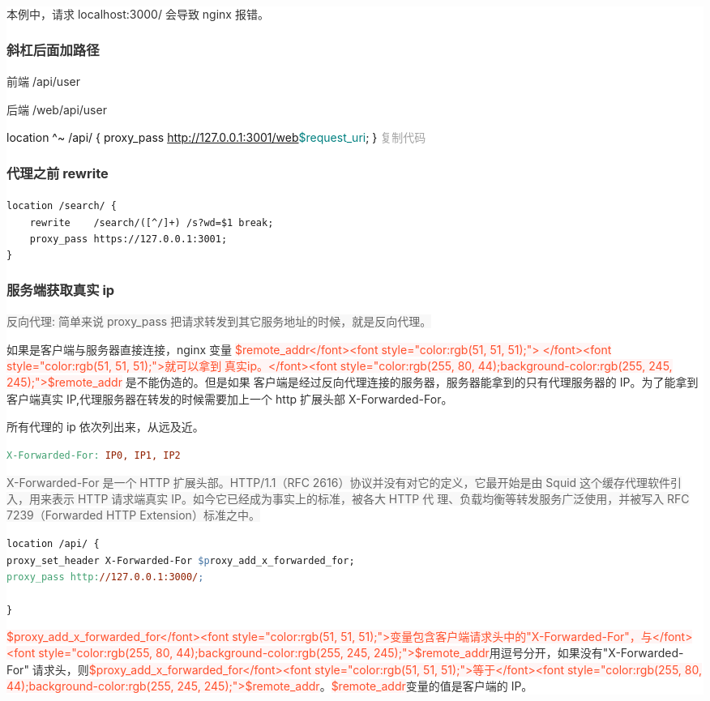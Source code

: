 <font style="color:rgb(51, 51, 51);">本例中，请求 localhost:3000/ 会导致 nginx 报错。</font>

### <font style="color:rgb(51, 51, 51);">斜杠后面加路径</font>

<font style="color:rgb(51, 51, 51);">前端 /api/user</font>

<font style="color:rgb(51, 51, 51);">后端 /web/api/user</font>

location ^~ /api/ { proxy_pass http://127.0.0.1:3001/web<font style="color:teal;">$request_uri</font>; } <font style="color:rgba(140, 140, 140, 0.8);">复制代码</font>

### <font style="color:rgb(51, 51, 51);">代理之前 rewrite</font>

```shell
location /search/ {
    rewrite    /search/([^/]+) /s?wd=$1 break;
    proxy_pass https://127.0.0.1:3001;
}
```

### <font style="color:rgb(51, 51, 51);">服务端获取真实 ip</font>

<font style="color:rgb(102, 102, 102);background-color:rgb(248, 248, 248);">反向代理: 简单来说 proxy_pass 把请求转发到其它服务地址的时候，就是反向代理。</font>

<font style="color:rgb(51, 51, 51);">如果是客户端与服务器直接连接，nginx 变量</font><font style="color:rgb(51, 51, 51);"> </font><font style="color:rgb(255, 80, 44);background-color:rgb(255, 245, 245);">$remote_addr</font><font style="color:rgb(51, 51, 51);"> </font><font style="color:rgb(51, 51, 51);">就可以拿到 真实ip。</font><font style="color:rgb(255, 80, 44);background-color:rgb(255, 245, 245);">$remote_addr</font><font style="color:rgb(51, 51, 51);"> </font><font style="color:rgb(51, 51, 51);">是不能伪造的。但是如果 客户端是经过反向代理连接的服务器，服务器能拿到的只有代理服务器的 IP。为了能拿到客户端真实 IP,代理服务器在转发的时候需要加上一个 http 扩展头部 X-Forwarded-For。</font>

<font style="color:rgb(51, 51, 51);">所有代理的 ip 依次列出来，从远及近。</font>

```makefile
X-Forwarded-For: IP0, IP1, IP2
```

<font style="color:rgb(102, 102, 102);background-color:rgb(248, 248, 248);">X-Forwarded-For 是一个 HTTP 扩展头部。HTTP/1.1（RFC 2616）协议并没有对它的定义，它最开始是由 Squid 这个缓存代理软件引入，用来表示 HTTP 请求端真实 IP。如今它已经成为事实上的标准，被各大 HTTP 代 理、负载均衡等转发服务广泛使用，并被写入 RFC 7239（Forwarded HTTP Extension）标准之中。</font>

```makefile
location /api/ {
proxy_set_header X-Forwarded-For $proxy_add_x_forwarded_for;
proxy_pass http://127.0.0.1:3000/;

}
```

<font style="color:rgb(255, 80, 44);background-color:rgb(255, 245, 245);">$proxy_add_x_forwarded_for</font><font style="color:rgb(51, 51, 51);">变量包含客户端请求头中的"X-Forwarded-For"，与</font><font style="color:rgb(255, 80, 44);background-color:rgb(255, 245, 245);">$remote_addr</font><font style="color:rgb(51, 51, 51);">用逗号分开，如果没有"X-Forwarded-For" 请求头，则</font><font style="color:rgb(255, 80, 44);background-color:rgb(255, 245, 245);">$proxy_add_x_forwarded_for</font><font style="color:rgb(51, 51, 51);">等于</font><font style="color:rgb(255, 80, 44);background-color:rgb(255, 245, 245);">$remote_addr</font><font style="color:rgb(51, 51, 51);">。</font><font style="color:rgb(255, 80, 44);background-color:rgb(255, 245, 245);">$remote_addr</font><font style="color:rgb(51, 51, 51);">变量的值是客户端的 IP。</font>
